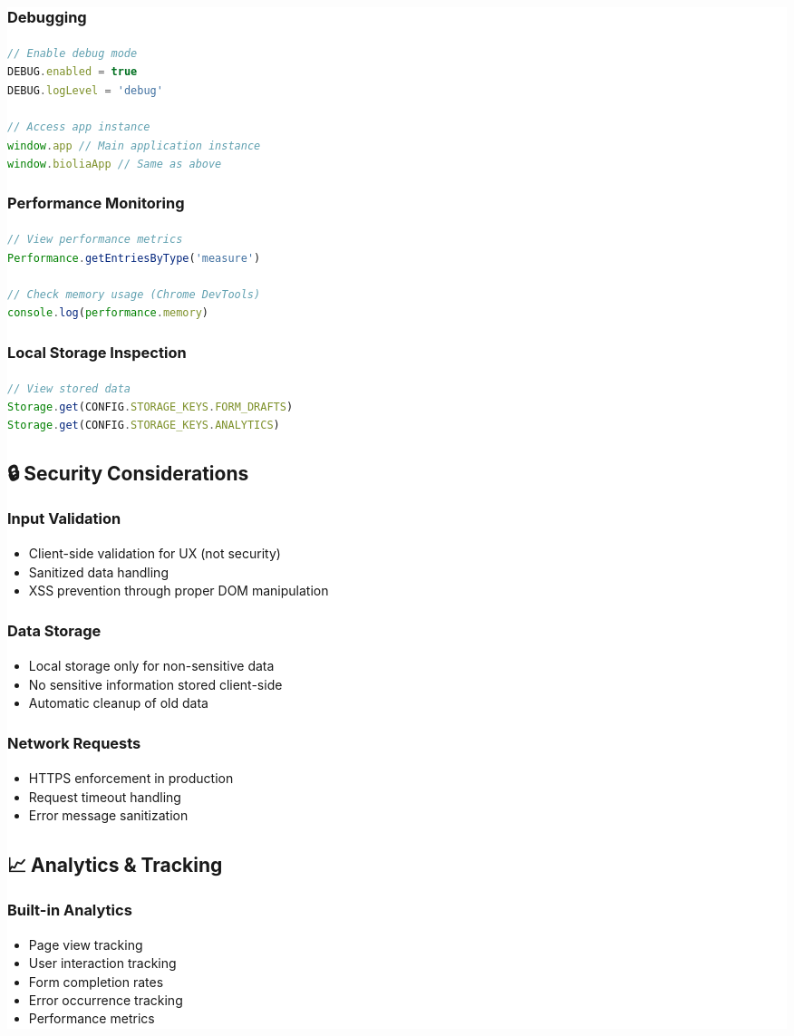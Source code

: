 ### **Debugging**
```javascript
// Enable debug mode
DEBUG.enabled = true
DEBUG.logLevel = 'debug'

// Access app instance
window.app // Main application instance
window.bioliaApp // Same as above
```

### **Performance Monitoring**
```javascript
// View performance metrics
Performance.getEntriesByType('measure')

// Check memory usage (Chrome DevTools)
console.log(performance.memory)
```

### **Local Storage Inspection**
```javascript
// View stored data
Storage.get(CONFIG.STORAGE_KEYS.FORM_DRAFTS)
Storage.get(CONFIG.STORAGE_KEYS.ANALYTICS)
```

## 🔒 Security Considerations

### **Input Validation**
- Client-side validation for UX (not security)
- Sanitized data handling
- XSS prevention through proper DOM manipulation

### **Data Storage**
- Local storage only for non-sensitive data
- No sensitive information stored client-side
- Automatic cleanup of old data

### **Network Requests**
- HTTPS enforcement in production
- Request timeout handling
- Error message sanitization

## 📈 Analytics & Tracking

### **Built-in Analytics**
- Page view tracking
- User interaction tracking
- Form completion rates
- Error occurrence tracking
- Performance metrics

